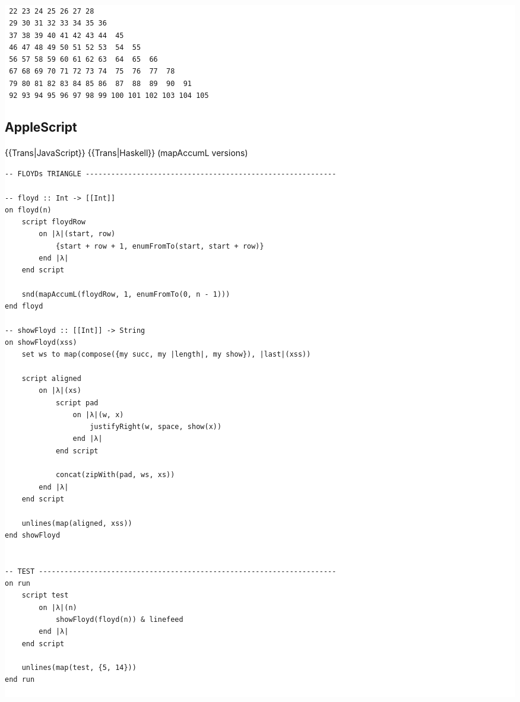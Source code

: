 ```txt
 22 23 24 25 26 27 28
 29 30 31 32 33 34 35 36
 37 38 39 40 41 42 43 44  45
 46 47 48 49 50 51 52 53  54  55
 56 57 58 59 60 61 62 63  64  65  66
 67 68 69 70 71 72 73 74  75  76  77  78
 79 80 81 82 83 84 85 86  87  88  89  90  91
 92 93 94 95 96 97 98 99 100 101 102 103 104 105

```



## AppleScript

{{Trans|JavaScript}}
{{Trans|Haskell}} (mapAccumL versions)

```AppleScript
-- FLOYDs TRIANGLE -----------------------------------------------------------

-- floyd :: Int -> [[Int]]
on floyd(n)
    script floydRow
        on |λ|(start, row)
            {start + row + 1, enumFromTo(start, start + row)}
        end |λ|
    end script
    
    snd(mapAccumL(floydRow, 1, enumFromTo(0, n - 1)))
end floyd

-- showFloyd :: [[Int]] -> String
on showFloyd(xss)
    set ws to map(compose({my succ, my |length|, my show}), |last|(xss))
    
    script aligned
        on |λ|(xs)
            script pad
                on |λ|(w, x)
                    justifyRight(w, space, show(x))
                end |λ|
            end script
            
            concat(zipWith(pad, ws, xs))
        end |λ|
    end script
    
    unlines(map(aligned, xss))
end showFloyd


-- TEST ----------------------------------------------------------------------
on run
    script test
        on |λ|(n)
            showFloyd(floyd(n)) & linefeed
        end |λ|
    end script
    
    unlines(map(test, {5, 14}))
end run


```